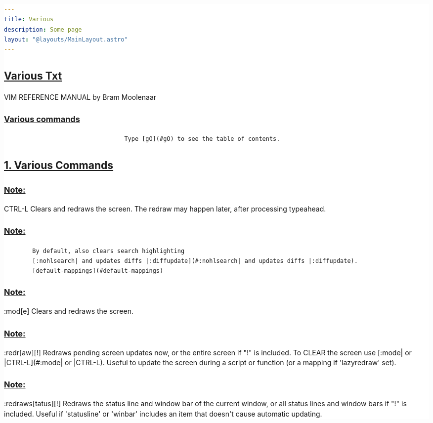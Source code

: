 ```yaml
---
title: Various
description: Some page
layout: "@layouts/MainLayout.astro"
---
```



## <a id="Nvim" class="section-title" href="#Nvim"> Various Txt</a> 

VIM REFERENCE MANUAL    by Bram Moolenaar


### <a id="various" class="section-title" href="#various">Various commands</a>

                                      Type [gO](#gO) to see the table of contents.


## <a id="various-cmds" class="section-title" href="#various-cmds">1. Various Commands</a> 

### <a id="CTRL-L" class="section-title" href="#CTRL-L">Note:</a>
CTRL-L			Clears and redraws the screen.  The redraw may happen
			later, after processing typeahead.
### <a id="CTRL-L-default" class="section-title" href="#CTRL-L-default">Note:</a>
			By default, also clears search highlighting
			[:nohlsearch| and updates diffs |:diffupdate](#:nohlsearch| and updates diffs |:diffupdate).
			[default-mappings](#default-mappings)

### <a id=":mod :mode" class="section-title" href="#:mod :mode">Note:</a>
:mod[e]			Clears and redraws the screen.

### <a id=":redr :redraw" class="section-title" href="#:redr :redraw">Note:</a>
:redr[aw][!]		Redraws pending screen updates now, or the entire
			screen if "!" is included.  To CLEAR the screen use
			[:mode| or |CTRL-L](#:mode| or |CTRL-L).
			Useful to update the screen during a script or
			function (or a mapping if 'lazyredraw' set).

### <a id=":redraws :redrawstatus" class="section-title" href="#:redraws :redrawstatus">Note:</a>
:redraws[tatus][!]	Redraws the status line and window bar of the current
			window, or all status lines and window bars if "!" is
			included. Useful if 'statusline' or 'winbar' includes
			an item that doesn't cause automatic updating.
